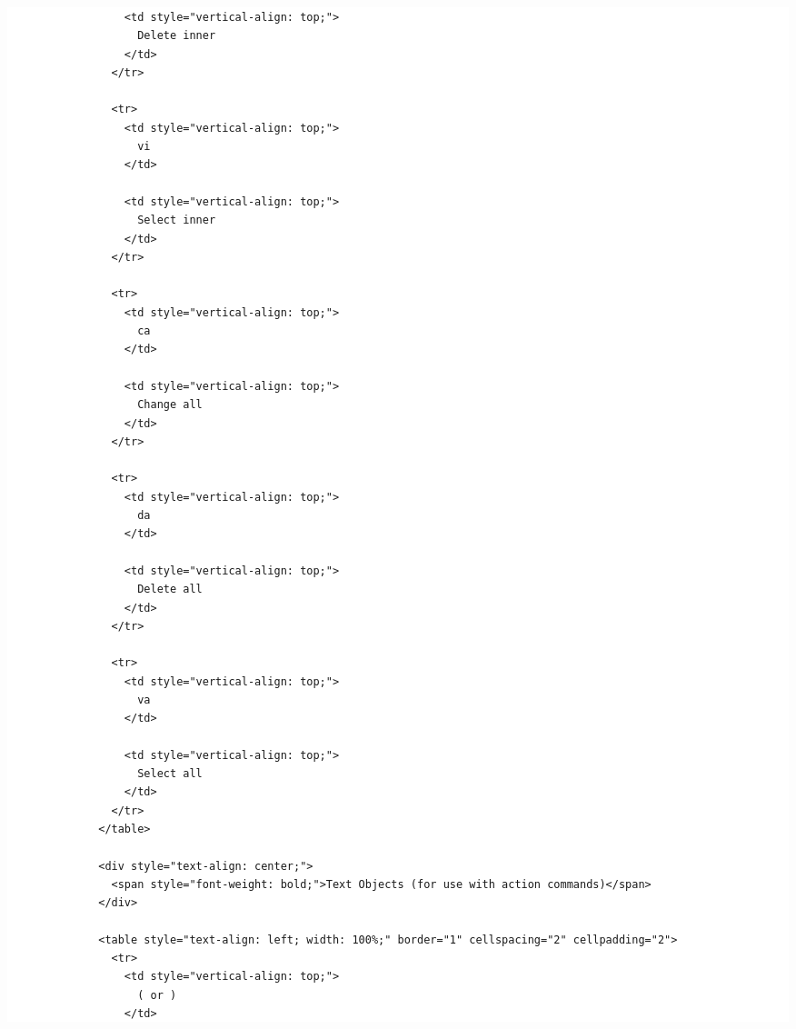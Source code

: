                       <td style="vertical-align: top;">
                        Delete inner
                      </td>
                    </tr>
                    
                    <tr>
                      <td style="vertical-align: top;">
                        vi
                      </td>
                      
                      <td style="vertical-align: top;">
                        Select inner
                      </td>
                    </tr>
                    
                    <tr>
                      <td style="vertical-align: top;">
                        ca
                      </td>
                      
                      <td style="vertical-align: top;">
                        Change all
                      </td>
                    </tr>
                    
                    <tr>
                      <td style="vertical-align: top;">
                        da
                      </td>
                      
                      <td style="vertical-align: top;">
                        Delete all
                      </td>
                    </tr>
                    
                    <tr>
                      <td style="vertical-align: top;">
                        va
                      </td>
                      
                      <td style="vertical-align: top;">
                        Select all
                      </td>
                    </tr>
                  </table>
                  
                  <div style="text-align: center;">
                    <span style="font-weight: bold;">Text Objects (for use with action commands)</span>
                  </div>
                  
                  <table style="text-align: left; width: 100%;" border="1" cellspacing="2" cellpadding="2">
                    <tr>
                      <td style="vertical-align: top;">
                        ( or )
                      </td>
                      